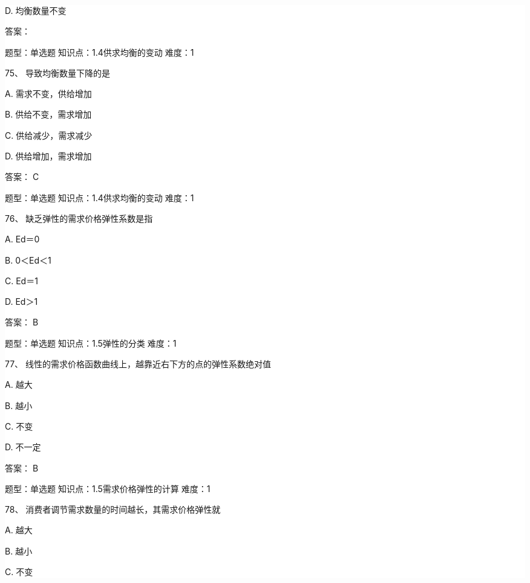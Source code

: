 D. 	均衡数量不变

答案：

题型：单选题
知识点：1.4供求均衡的变动
难度：1

75、	导致均衡数量下降的是

A. 	需求不变，供给增加

B. 	供给不变，需求增加

C. 	供给减少，需求减少

D. 	供给增加，需求增加

答案： C

题型：单选题
知识点：1.4供求均衡的变动
难度：1

76、	缺乏弹性的需求价格弹性系数是指

A. 	Ed＝0

B. 	0＜Ed＜1

C. 	Ed＝1

D. 	Ed＞1

答案： B

题型：单选题
知识点：1.5弹性的分类
难度：1

77、	线性的需求价格函数曲线上，越靠近右下方的点的弹性系数绝对值

A. 	越大

B. 	越小

C. 	不变

D. 	不一定

答案： B

题型：单选题
知识点：1.5需求价格弹性的计算
难度：1

78、	消费者调节需求数量的时间越长，其需求价格弹性就

A. 	越大

B. 	越小

C. 	不变
